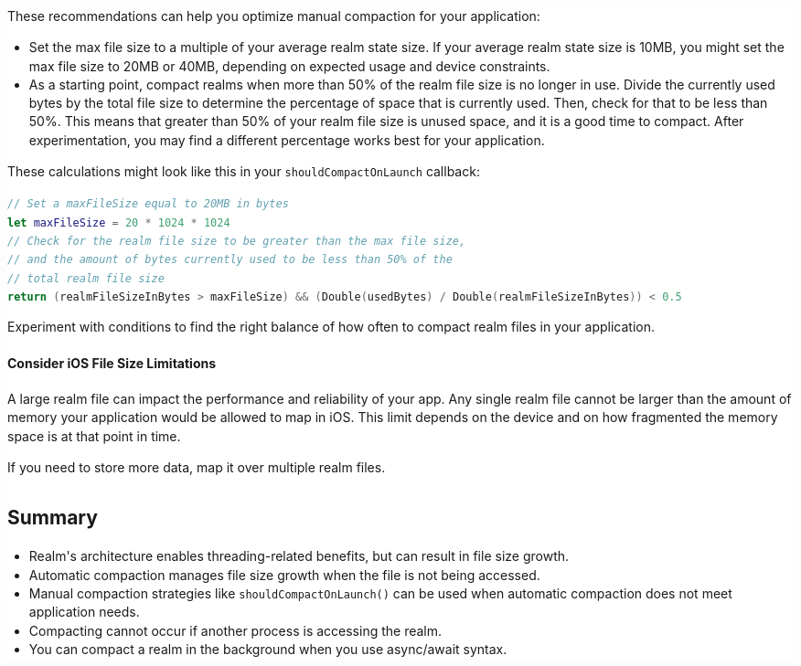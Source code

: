 These recommendations can help you optimize manual compaction for your
application:

- Set the max file size to a multiple of your average realm state
size. If your average realm state size is 10MB, you might set the max
file size to 20MB or 40MB, depending on expected usage and device
constraints.
- As a starting point, compact realms when more than 50% of the realm file
size is no longer in use. Divide the currently used bytes by the total
file size to determine the percentage of space that is currently used.
Then, check for that to be less than 50%. This means that greater than
50% of your realm file size is unused space, and it is a good time to
compact. After experimentation, you may find a different percentage
works best for your application.

These calculations might look like this in your `shouldCompactOnLaunch`
callback:

```swift
// Set a maxFileSize equal to 20MB in bytes
let maxFileSize = 20 * 1024 * 1024
// Check for the realm file size to be greater than the max file size,
// and the amount of bytes currently used to be less than 50% of the
// total realm file size
return (realmFileSizeInBytes > maxFileSize) && (Double(usedBytes) / Double(realmFileSizeInBytes)) < 0.5
```

Experiment with conditions to find the right balance of how often to
compact realm files in your application.

#### Consider iOS File Size Limitations
A large realm file can impact the performance and reliability of
your app. Any single realm file cannot be larger than the amount
of memory your application would be allowed to map in iOS. This limit
depends on the device and on how fragmented the memory space is at
that point in time.

If you need to store more data, map it over multiple realm files.

## Summary
- Realm's architecture enables threading-related benefits,
but can result in file size growth.
- Automatic compaction manages file size growth when the file is not being accessed.
- Manual compaction strategies like `shouldCompactOnLaunch()` can be used when automatic compaction does not meet application needs.
- Compacting cannot occur if another process is accessing the realm.
- You can compact a realm in the background when you use async/await syntax.
